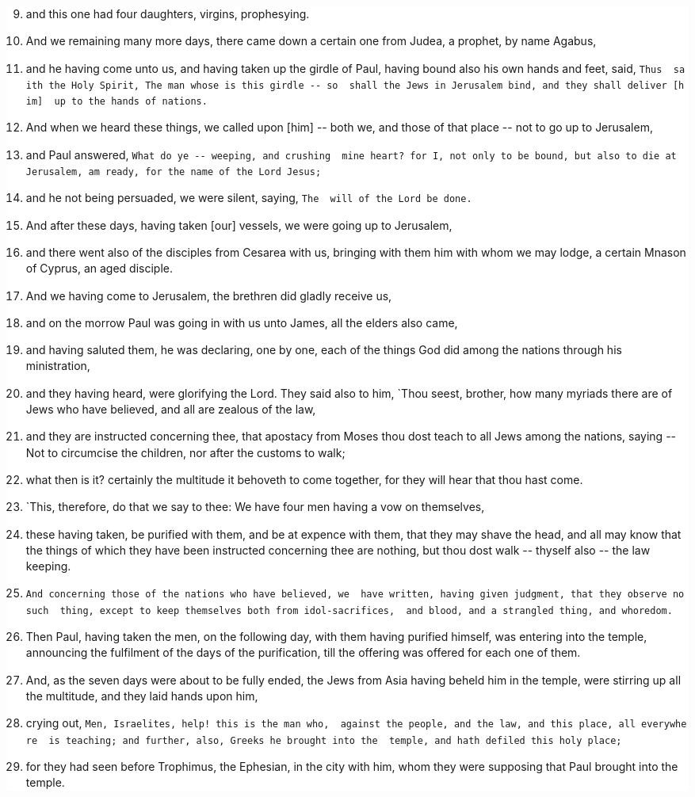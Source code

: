 9. and this one had four daughters, virgins, prophesying.

10. And we remaining many more days, there came down a certain  one from Judea, a prophet, by name Agabus,

11. and he having come unto us, and having taken up the girdle  of Paul, having bound also his own hands and feet, said, `Thus  saith the Holy Spirit, The man whose is this girdle -- so  shall the Jews in Jerusalem bind, and they shall deliver [him]  up to the hands of nations.`

12. And when we heard these things, we called upon [him] --  both we, and those of that place -- not to go up to Jerusalem,

13. and Paul answered, `What do ye -- weeping, and crushing  mine heart? for I, not only to be bound, but also to die at  Jerusalem, am ready, for the name of the Lord Jesus;`

14. and he not being persuaded, we were silent, saying, `The  will of the Lord be done.`

15. And after these days, having taken [our] vessels, we were  going up to Jerusalem,

16. and there went also of the disciples from Cesarea with us,  bringing with them him with whom we may lodge, a certain  Mnason of Cyprus, an aged disciple.

17. And we having come to Jerusalem, the brethren did gladly  receive us,

18. and on the morrow Paul was going in with us unto James,  all the elders also came,

19. and having saluted them, he was declaring, one by one,  each of the things God did among the nations through his  ministration,

20. and they having heard, were glorifying the Lord. They said  also to him, `Thou seest, brother, how many myriads there are  of Jews who have believed, and all are zealous of the law,

21. and they are instructed concerning thee, that apostacy  from Moses thou dost teach to all Jews among the nations,  saying -- Not to circumcise the children, nor after the customs  to walk;

22. what then is it? certainly the multitude it behoveth to  come together, for they will hear that thou hast come.

23. `This, therefore, do that we say to thee: We have four men  having a vow on themselves,

24. these having taken, be purified with them, and be at  expence with them, that they may shave the head, and all may  know that the things of which they have been instructed  concerning thee are nothing, but thou dost walk -- thyself also  -- the law keeping.

25. `And concerning those of the nations who have believed, we  have written, having given judgment, that they observe no such  thing, except to keep themselves both from idol-sacrifices,  and blood, and a strangled thing, and whoredom.`

26. Then Paul, having taken the men, on the following day,  with them having purified himself, was entering into the  temple, announcing the fulfilment of the days of the  purification, till the offering was offered for each one of  them.

27. And, as the seven days were about to be fully ended, the  Jews from Asia having beheld him in the temple, were stirring  up all the multitude, and they laid hands upon him,

28. crying out, `Men, Israelites, help! this is the man who,  against the people, and the law, and this place, all everywhere  is teaching; and further, also, Greeks he brought into the  temple, and hath defiled this holy place;`

29. for they had seen before Trophimus, the Ephesian, in the  city with him, whom they were supposing that Paul brought into  the temple.
